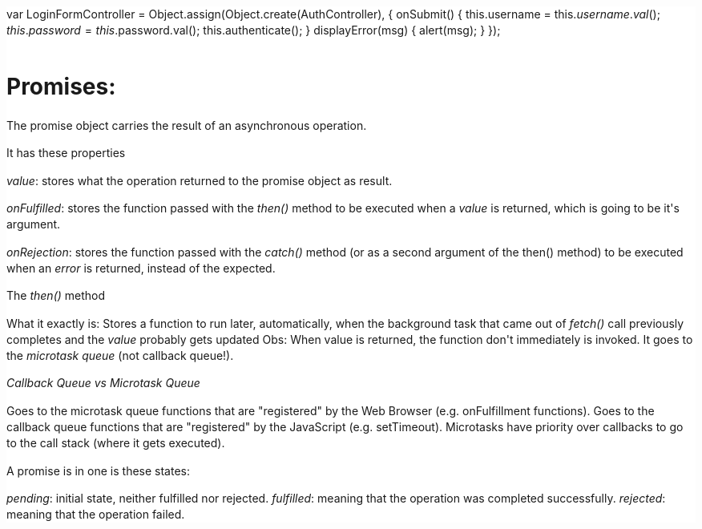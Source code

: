  var LoginFormController = 
  Object.assign(Object.create(AuthController), {
		onSubmit() {
			this.username = this.$username.val();
			this.password = this.$password.val();
			this.authenticate();
		}
		displayError(msg) {
			alert(msg);
		}
	});

# Promises:

The promise object carries the result of an asynchronous operation.

It has these properties

  _value_: stores what the operation returned to the promise object as result.

  _onFulfilled_: stores the function passed with the _then()_ method to be executed when a _value_ is returned, which is going to be it's argument.

  _onRejection_: stores the function passed with the _catch()_ method (or as a second argument of the then() method) to be executed when an _error_ is returned, instead of the expected. 


The _then()_ method

  What it exactly is: Stores a function to run later, automatically, when the background task that came out of _fetch()_ call previously completes and the _value_ probably gets updated
  Obs: When value is returned, the function don't immediately is invoked. It goes to the _microtask queue_ (not callback queue!).

_Callback Queue vs Microtask Queue_

  Goes to the microtask queue functions that are "registered" by the Web Browser (e.g. onFulfillment functions).
  Goes to the callback queue functions that are "registered" by the JavaScript (e.g. setTimeout).
	Microtasks have priority over callbacks to go to the call stack (where it gets executed).
 
A promise is in one is these states:

  _pending_: initial state, neither fulfilled nor rejected.
  _fulfilled_: meaning that the operation was completed successfully.
  _rejected_: meaning that the operation failed.

